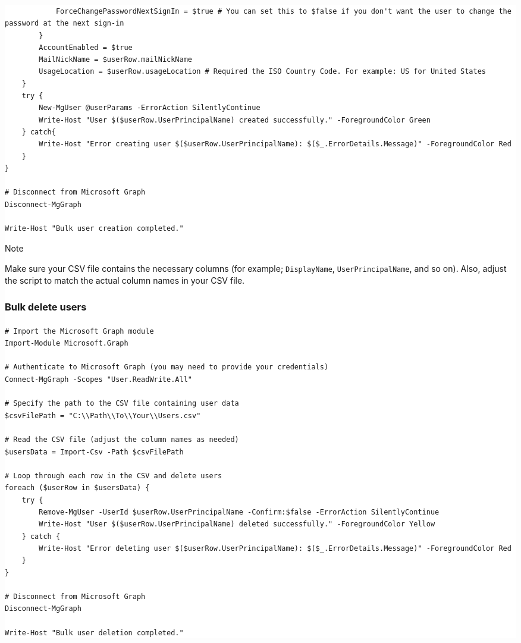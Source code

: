 ```azurepowershell 
            ForceChangePasswordNextSignIn = $true # You can set this to $false if you don't want the user to change the password at the next sign-in
        } 
        AccountEnabled = $true 
        MailNickName = $userRow.mailNickName
        UsageLocation = $userRow.usageLocation # Required the ISO Country Code. For example: US for United States
    } 
    try { 
        New-MgUser @userParams -ErrorAction SilentlyContinue
        Write-Host "User $($userRow.UserPrincipalName) created successfully." -ForegroundColor Green
    } catch{ 
        Write-Host "Error creating user $($userRow.UserPrincipalName): $($_.ErrorDetails.Message)" -ForegroundColor Red
    } 
} 

# Disconnect from Microsoft Graph 
Disconnect-MgGraph

Write-Host "Bulk user creation completed." 
```

> [!NOTE] 
> Make sure your CSV file contains the necessary columns (for example; `DisplayName`, `UserPrincipalName`, and so on). Also, adjust the script to match the actual column names in your CSV file. 


### Bulk delete users 

```azurepowershell
# Import the Microsoft Graph module 
Import-Module Microsoft.Graph 

# Authenticate to Microsoft Graph (you may need to provide your credentials) 
Connect-MgGraph -Scopes "User.ReadWrite.All" 

# Specify the path to the CSV file containing user data 
$csvFilePath = "C:\\Path\\To\\Your\\Users.csv" 

# Read the CSV file (adjust the column names as needed) 
$usersData = Import-Csv -Path $csvFilePath 

# Loop through each row in the CSV and delete users 
foreach ($userRow in $usersData) { 
    try { 
        Remove-MgUser -UserId $userRow.UserPrincipalName -Confirm:$false -ErrorAction SilentlyContinue
        Write-Host "User $($userRow.UserPrincipalName) deleted successfully." -ForegroundColor Yellow
    } catch { 
        Write-Host "Error deleting user $($userRow.UserPrincipalName): $($_.ErrorDetails.Message)" -ForegroundColor Red
    } 
} 

# Disconnect from Microsoft Graph 
Disconnect-MgGraph 

Write-Host "Bulk user deletion completed." 
```
